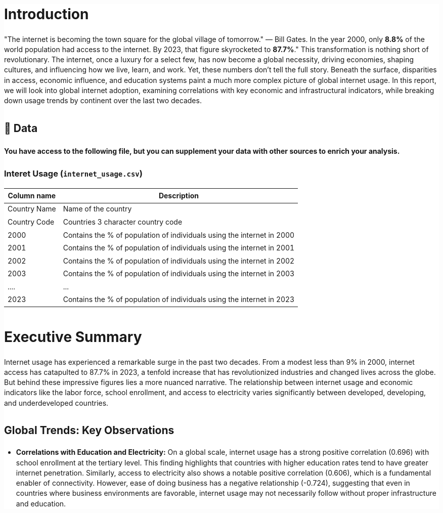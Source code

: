 # Introduction  
"The internet is becoming the town square for the global village of tomorrow." — Bill Gates. In the year 2000, only **8.8%** of the world population had access to the internet. By 2023, that figure skyrocketed to **87.7%**." This transformation is nothing short of revolutionary. The internet, once a luxury for a select few, has now become a global necessity, driving economies, shaping cultures, and influencing how we live, learn, and work. Yet, these numbers don’t tell the full story. Beneath the surface, disparities in access, economic influence, and education systems paint a much more complex picture of global internet usage. In this report, we will look into global internet adoption, examining correlations with key economic and infrastructural indicators, while breaking down usage trends by continent over the last two decades.  

## 💾 Data

#### You have access to the following file, but you can supplement your data with other sources to enrich your analysis. 

### Interet Usage (`internet_usage.csv`)
|   Column name  |   Description | 
|---------------|-----------|
| Country Name | Name of the country |
| Country Code | Countries 3 character country code|
| 2000 | Contains the % of population of individuals using the internet in 2000  |
| 2001 | Contains the % of population of individuals using the internet in 2001  |
| 2002 | Contains the % of population of individuals using the internet in 2002  |
| 2003 | Contains the % of population of individuals using the internet in 2003  |
| .... | ...  |
| 2023 | Contains the % of population of individuals using the internet in 2023  |

# Executive Summary  
Internet usage has experienced a remarkable surge in the past two decades. From a modest less than 9% in 2000, internet access has catapulted to 87.7% in 2023, a tenfold increase that has revolutionized industries and changed lives across the globe. But behind these impressive figures lies a more nuanced narrative. The relationship between internet usage and economic indicators like the labor force, school enrollment, and access to electricity varies significantly between developed, developing, and underdeveloped countries.

## Global Trends: Key Observations

- **Correlations with Education and Electricity:** On a global scale, internet usage has a strong positive correlation (0.696) with school enrollment at the tertiary level. This finding highlights that countries with higher education rates tend to have greater internet penetration. Similarly, access to electricity also shows a notable positive correlation (0.606), which is a fundamental enabler of connectivity. However, ease of doing business has a negative relationship (-0.724), suggesting that even in countries where business environments are favorable, internet usage may not necessarily follow without proper infrastructure and education.
